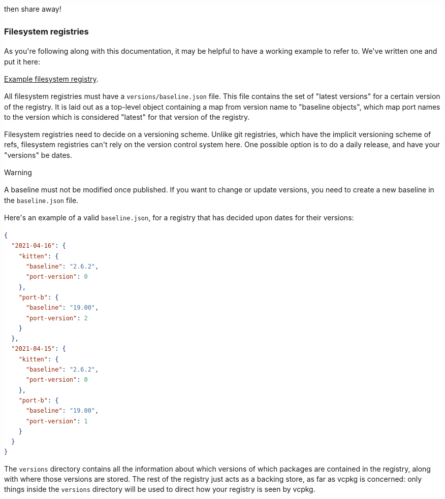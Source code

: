 then share away!

### Filesystem registries

As you're following along with this documentation, it may be helpful to have a working example to refer to. We've written one and put it here:

[Example filesystem registry](https://github.com/vcpkg/example-filesystem-registry).

All filesystem registries must have a `versions/baseline.json` file. This file contains the set of "latest versions" for a certain version of the registry. It is laid out as a top-level object containing a map from version name to "baseline objects", which map port names to the version which is considered "latest" for that version of the registry.

Filesystem registries need to decide on a versioning scheme. Unlike git registries, which have the implicit versioning scheme of refs, filesystem registries can't rely on the version control system here. One possible option is to do a daily release, and have your "versions" be dates.

> [!WARNING]
> A baseline must not be modified once published. If you want to change or update versions, you need to create a new baseline in the `baseline.json` file.

Here's an example of a valid `baseline.json`, for a registry that has decided upon dates for their versions:

```json
{
  "2021-04-16": {
    "kitten": {
      "baseline": "2.6.2",
      "port-version": 0
    },
    "port-b": {
      "baseline": "19.00",
      "port-version": 2
    }
  },
  "2021-04-15": {
    "kitten": {
      "baseline": "2.6.2",
      "port-version": 0
    },
    "port-b": {
      "baseline": "19.00",
      "port-version": 1
    }
  }
}
```

The `versions` directory contains all the information about which versions of which packages are contained in the registry, along with where those versions are stored. The rest of the registry just acts as a backing store, as far as vcpkg is concerned: only things inside the `versions` directory will be used to direct how your registry is seen by vcpkg.
